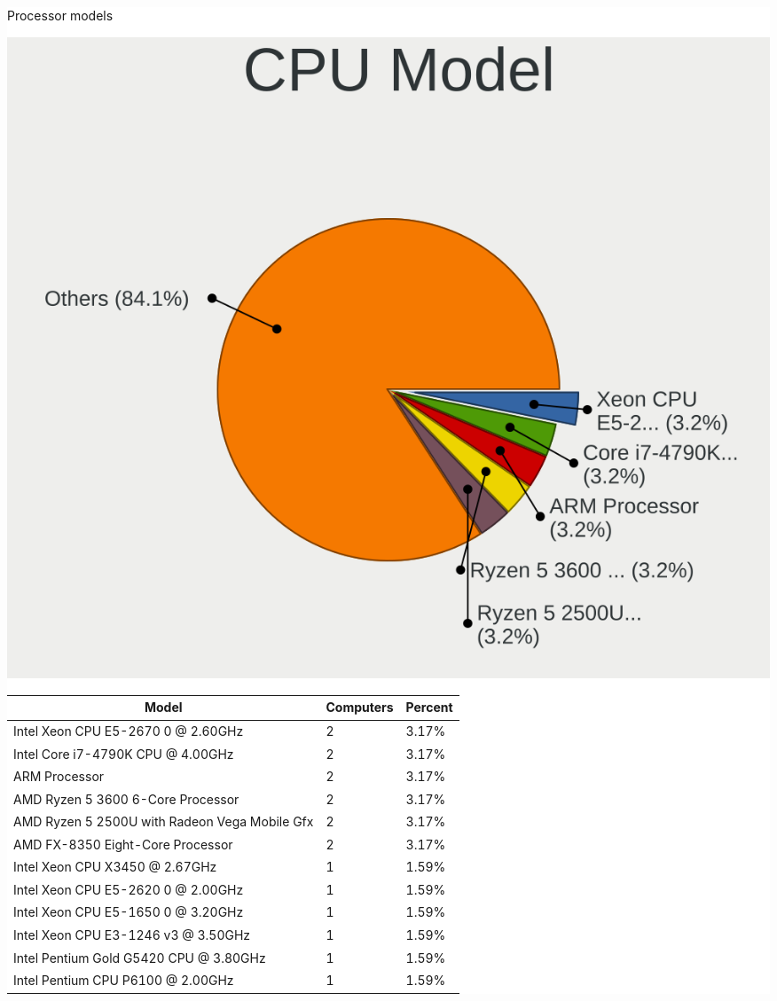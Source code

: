 Processor models

![CPU Model](./images/pie_chart/cpu_model.svg)


| Model                                         | Computers | Percent |
|-----------------------------------------------|-----------|---------|
| Intel Xeon CPU E5-2670 0 @ 2.60GHz            | 2         | 3.17%   |
| Intel Core i7-4790K CPU @ 4.00GHz             | 2         | 3.17%   |
| ARM Processor                                 | 2         | 3.17%   |
| AMD Ryzen 5 3600 6-Core Processor             | 2         | 3.17%   |
| AMD Ryzen 5 2500U with Radeon Vega Mobile Gfx | 2         | 3.17%   |
| AMD FX-8350 Eight-Core Processor              | 2         | 3.17%   |
| Intel Xeon CPU X3450 @ 2.67GHz                | 1         | 1.59%   |
| Intel Xeon CPU E5-2620 0 @ 2.00GHz            | 1         | 1.59%   |
| Intel Xeon CPU E5-1650 0 @ 3.20GHz            | 1         | 1.59%   |
| Intel Xeon CPU E3-1246 v3 @ 3.50GHz           | 1         | 1.59%   |
| Intel Pentium Gold G5420 CPU @ 3.80GHz        | 1         | 1.59%   |
| Intel Pentium CPU P6100 @ 2.00GHz             | 1         | 1.59%   |